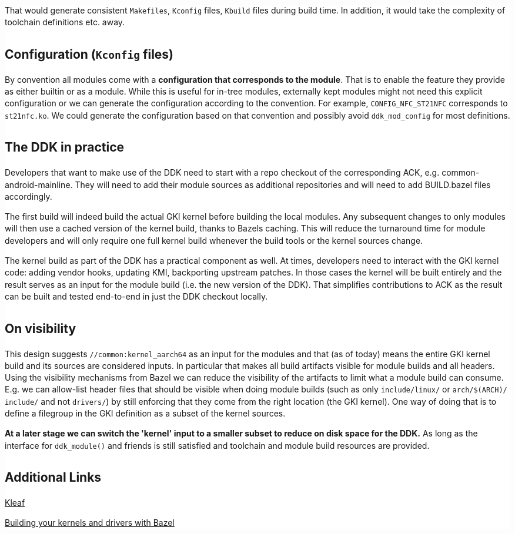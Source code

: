 That would generate consistent `Makefiles`, `Kconfig` files, `Kbuild` files
during build time. In addition, it would take the complexity of toolchain
definitions etc. away.

## Configuration (`Kconfig` files)

By convention all modules come with a **configuration that corresponds to the
module**. That is to enable the feature they provide as either builtin or as a
module. While this is useful for in-tree modules, externally kept modules might
not need this explicit configuration or we can generate the configuration
according to the convention. For example, `CONFIG_NFC_ST21NFC` corresponds
to `st21nfc.ko`. We could generate the configuration based on that convention
and possibly avoid `ddk_mod_config` for most definitions.

## The DDK in practice

Developers that want to make use of the DDK need to start with a repo checkout
of the corresponding ACK, e.g. common-android-mainline. They will need to add
their module sources as additional repositories and will need to add BUILD.bazel
files accordingly. 

The first build will indeed build the actual GKI kernel before building the
local modules. Any subsequent changes to only modules will then use a cached
version of the kernel build, thanks to Bazels caching. This will reduce the
turnaround time for module developers and will only require one full kernel
build whenever the build tools or the kernel sources change. 

The kernel build as part of the DDK has a practical component as well. At times,
developers need to interact with the GKI kernel code: adding vendor hooks,
updating KMI, backporting upstream patches. In those cases the kernel will be
built entirely and the result serves as an input for the module build (i.e. the
new version of the DDK). That simplifies contributions to ACK as the result can
be built and tested end-to-end in just the DDK checkout locally.

## On visibility

This design suggests `//common:kernel_aarch64` as an input for the modules and
that (as of today) means the entire GKI kernel build and its sources are
considered inputs. In particular that makes all build artifacts visible for
module builds and all headers. Using the visibility mechanisms from Bazel we can
reduce the visibility of the artifacts to limit what a module build can consume.
E.g. we can allow-list header files that should be visible when doing module
builds (such as only `include/linux/` or `arch/$(ARCH)/include/` and
not `drivers/`) by still enforcing that they come from the right location (the
GKI kernel). One way of doing that is to define a filegroup in the GKI
definition as a subset of the kernel sources.

**At a later stage we can switch the 'kernel' input to a smaller subset to
reduce on disk space for the DDK.** As long as the interface for `ddk_module()`
and friends is still satisfied and toolchain and module build resources are
provided.

## Additional Links

[Kleaf](../README.md)

[Building your kernels and drivers with Bazel](impl.md)
